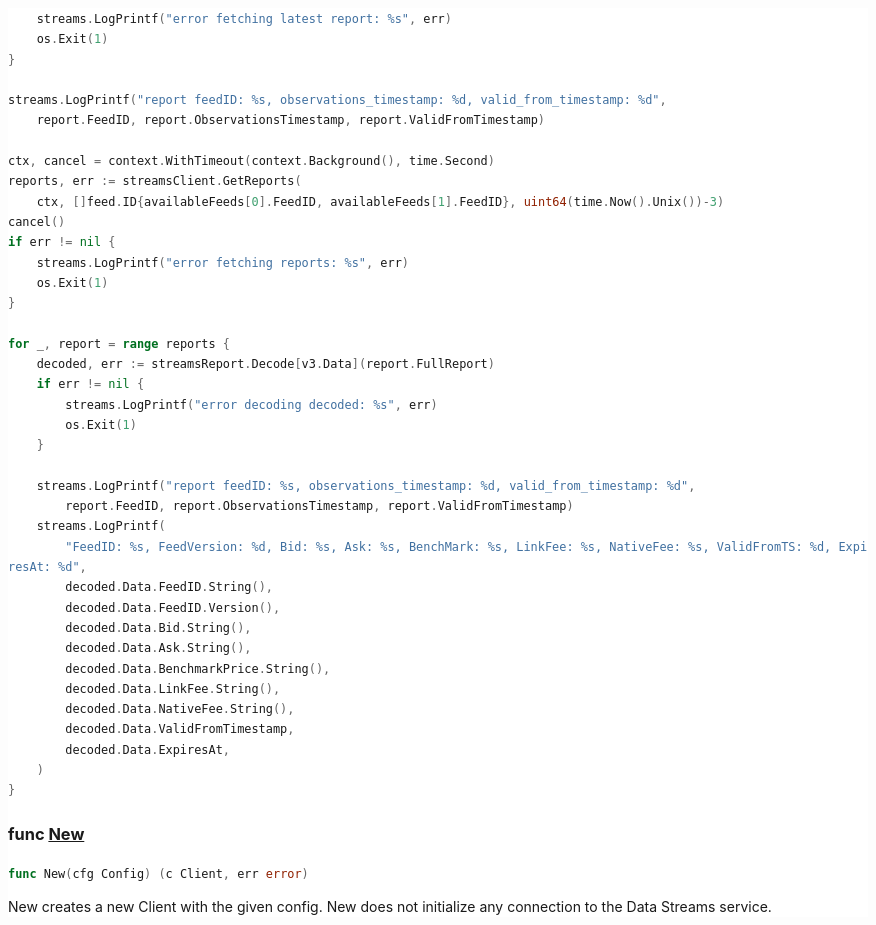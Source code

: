 ``` go
    streams.LogPrintf("error fetching latest report: %s", err)
    os.Exit(1)
}

streams.LogPrintf("report feedID: %s, observations_timestamp: %d, valid_from_timestamp: %d",
    report.FeedID, report.ObservationsTimestamp, report.ValidFromTimestamp)

ctx, cancel = context.WithTimeout(context.Background(), time.Second)
reports, err := streamsClient.GetReports(
    ctx, []feed.ID{availableFeeds[0].FeedID, availableFeeds[1].FeedID}, uint64(time.Now().Unix())-3)
cancel()
if err != nil {
    streams.LogPrintf("error fetching reports: %s", err)
    os.Exit(1)
}

for _, report = range reports {
    decoded, err := streamsReport.Decode[v3.Data](report.FullReport)
    if err != nil {
        streams.LogPrintf("error decoding decoded: %s", err)
        os.Exit(1)
    }

    streams.LogPrintf("report feedID: %s, observations_timestamp: %d, valid_from_timestamp: %d",
        report.FeedID, report.ObservationsTimestamp, report.ValidFromTimestamp)
    streams.LogPrintf(
        "FeedID: %s, FeedVersion: %d, Bid: %s, Ask: %s, BenchMark: %s, LinkFee: %s, NativeFee: %s, ValidFromTS: %d, ExpiresAt: %d",
        decoded.Data.FeedID.String(),
        decoded.Data.FeedID.Version(),
        decoded.Data.Bid.String(),
        decoded.Data.Ask.String(),
        decoded.Data.BenchmarkPrice.String(),
        decoded.Data.LinkFee.String(),
        decoded.Data.NativeFee.String(),
        decoded.Data.ValidFromTimestamp,
        decoded.Data.ExpiresAt,
    )
}
```





### <a name="New">func</a> [New](https://github.com/smartcontractkit/data-streams-sdk/tree/master/go/client.go?s=1412:1454#L52)
``` go
func New(cfg Config) (c Client, err error)
```
New creates a new Client with the given config.
New does not initialize any connection to the Data Streams service.
